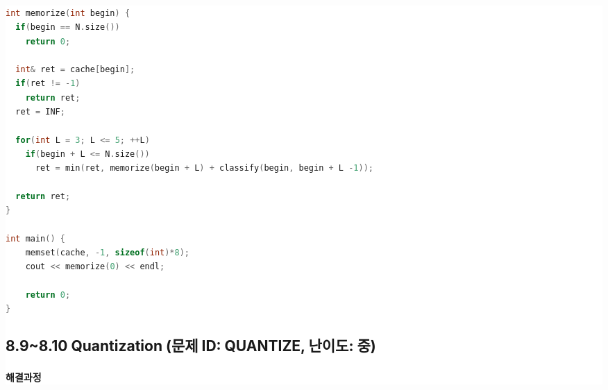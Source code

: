   ```c++
  int memorize(int begin) {
    if(begin == N.size())
      return 0;

    int& ret = cache[begin];
    if(ret != -1)
      return ret;
    ret = INF;
    
    for(int L = 3; L <= 5; ++L)
      if(begin + L <= N.size())
        ret = min(ret, memorize(begin + L) + classify(begin, begin + L -1));

    return ret;
  }

  int main() {
      memset(cache, -1, sizeof(int)*8);
      cout << memorize(0) << endl;

      return 0;
  }
  ```
## 8.9~8.10 Quantization (문제 ID: QUANTIZE, 난이도: 중)
#### 해결과정